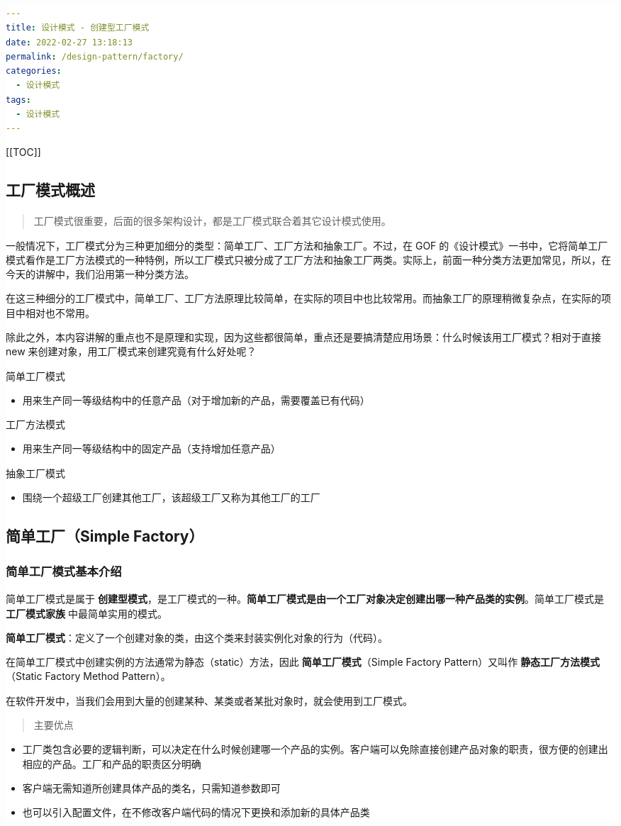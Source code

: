 ```yaml
---
title: 设计模式 - 创建型工厂模式
date: 2022-02-27 13:18:13
permalink: /design-pattern/factory/
categories:
  - 设计模式
tags: 
  - 设计模式
---
```


[[TOC]]



## 工厂模式概述

> 工厂模式很重要，后面的很多架构设计，都是工厂模式联合着其它设计模式使用。

一般情况下，工厂模式分为三种更加细分的类型：简单工厂、工厂方法和抽象工厂。不过，在 GOF 的《设计模式》一书中，它将简单工厂模式看作是工厂方法模式的一种特例，所以工厂模式只被分成了工厂方法和抽象工厂两类。实际上，前面一种分类方法更加常见，所以，在今天的讲解中，我们沿用第一种分类方法。

在这三种细分的工厂模式中，简单工厂、工厂方法原理比较简单，在实际的项目中也比较常用。而抽象工厂的原理稍微复杂点，在实际的项目中相对也不常用。

除此之外，本内容讲解的重点也不是原理和实现，因为这些都很简单，重点还是要搞清楚应用场景：什么时候该用工厂模式？相对于直接 new 来创建对象，用工厂模式来创建究竟有什么好处呢？

简单工厂模式

- 用来生产同一等级结构中的任意产品（对于增加新的产品，需要覆盖已有代码）

工厂方法模式

- 用来生产同一等级结构中的固定产品（支持增加任意产品）

抽象工厂模式

- 围绕一个超级工厂创建其他工厂，该超级工厂又称为其他工厂的工厂

## 简单工厂（Simple Factory）

### 简单工厂模式基本介绍

简单工厂模式是属于 **创建型模式**，是工厂模式的一种。**简单工厂模式是由一个工厂对象决定创建出哪一种产品类的实例**。简单工厂模式是 **工厂模式家族** 中最简单实用的模式。

**简单工厂模式**：定义了一个创建对象的类，由这个类来封装实例化对象的行为（代码）。

在简单工厂模式中创建实例的方法通常为静态（static）方法，因此 **简单工厂模式**（Simple Factory Pattern）又叫作 **静态工厂方法模式**（Static Factory Method Pattern）。

在软件开发中，当我们会用到大量的创建某种、某类或者某批对象时，就会使用到工厂模式。

> 主要优点

- 工厂类包含必要的逻辑判断，可以决定在什么时候创建哪一个产品的实例。客户端可以免除直接创建产品对象的职责，很方便的创建出相应的产品。工厂和产品的职责区分明确

- 客户端无需知道所创建具体产品的类名，只需知道参数即可

- 也可以引入配置文件，在不修改客户端代码的情况下更换和添加新的具体产品类
